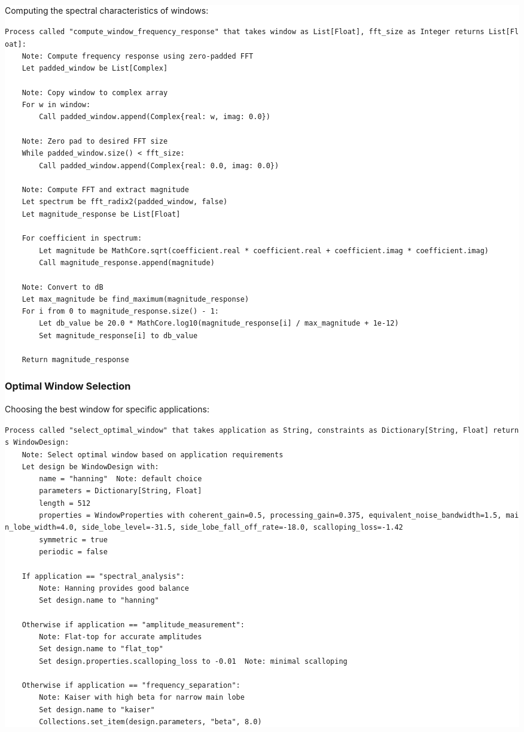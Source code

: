 Computing the spectral characteristics of windows:

```runa
Process called "compute_window_frequency_response" that takes window as List[Float], fft_size as Integer returns List[Float]:
    Note: Compute frequency response using zero-padded FFT
    Let padded_window be List[Complex]
    
    Note: Copy window to complex array
    For w in window:
        Call padded_window.append(Complex{real: w, imag: 0.0})
    
    Note: Zero pad to desired FFT size
    While padded_window.size() < fft_size:
        Call padded_window.append(Complex{real: 0.0, imag: 0.0})
    
    Note: Compute FFT and extract magnitude
    Let spectrum be fft_radix2(padded_window, false)
    Let magnitude_response be List[Float]
    
    For coefficient in spectrum:
        Let magnitude be MathCore.sqrt(coefficient.real * coefficient.real + coefficient.imag * coefficient.imag)
        Call magnitude_response.append(magnitude)
    
    Note: Convert to dB
    Let max_magnitude be find_maximum(magnitude_response)
    For i from 0 to magnitude_response.size() - 1:
        Let db_value be 20.0 * MathCore.log10(magnitude_response[i] / max_magnitude + 1e-12)
        Set magnitude_response[i] to db_value
    
    Return magnitude_response
```

### Optimal Window Selection

Choosing the best window for specific applications:

```runa
Process called "select_optimal_window" that takes application as String, constraints as Dictionary[String, Float] returns WindowDesign:
    Note: Select optimal window based on application requirements
    Let design be WindowDesign with:
        name = "hanning"  Note: default choice
        parameters = Dictionary[String, Float]
        length = 512
        properties = WindowProperties with coherent_gain=0.5, processing_gain=0.375, equivalent_noise_bandwidth=1.5, main_lobe_width=4.0, side_lobe_level=-31.5, side_lobe_fall_off_rate=-18.0, scalloping_loss=-1.42
        symmetric = true
        periodic = false
    
    If application == "spectral_analysis":
        Note: Hanning provides good balance
        Set design.name to "hanning"
    
    Otherwise if application == "amplitude_measurement":
        Note: Flat-top for accurate amplitudes
        Set design.name to "flat_top"
        Set design.properties.scalloping_loss to -0.01  Note: minimal scalloping
    
    Otherwise if application == "frequency_separation":
        Note: Kaiser with high beta for narrow main lobe
        Set design.name to "kaiser"
        Collections.set_item(design.parameters, "beta", 8.0)
```
